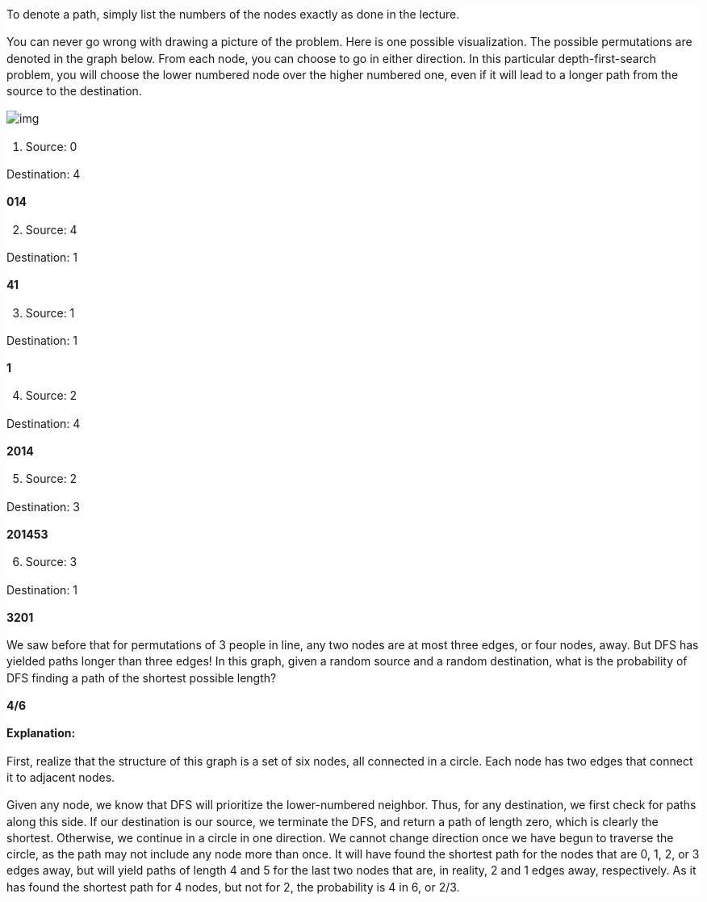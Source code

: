 To denote a path, simply list the numbers of the nodes exactly as done in the lecture.

You can never go wrong with drawing a picture of the problem. Here is one possible visualization. The possible permutations are denoted in the graph below. From each node, you can choose to go in either direction. In this particular depth-first-search problem, you will choose the lower numbered node over the higher numbered one, even if it will lead to a longer path from the source to the destination.

![img](https://courses.edx.org/assets/courseware/v1/0cc1a7fc9161594df8ae57529a09849b/asset-v1:MITx+6.00.2x+1T2020+type@asset+block/l9p4.png)

1. Source: 0

Destination: 4

 **014**

2. Source: 4

Destination: 1

 **41**

3. Source: 1

Destination: 1

 **1**

4. Source: 2

Destination: 4

 **2014**

5. Source: 2

Destination: 3

 **201453**

6. Source: 3

Destination: 1

 **3201**

We saw before that for permutations of 3 people in line, any two nodes are at most three edges, or four nodes, away. But DFS has yielded paths longer than three edges! In this graph, given a random source and a random destination, what is the probability of DFS finding a path of the shortest possible length?

 **4/6**

**Explanation:**

First, realize that the structure of this graph is a set of six nodes, all connected in a circle. Each node has two edges that connect it to adjacent nodes.

Given any node, we know that DFS will prioritize the lower-numbered neighbor. Thus, for any destination, we first check for paths along this side. If our destination is our source, we terminate the DFS, and return a path of length zero, which is clearly the shortest. Otherwise, we continue in a circle in one direction. We cannot change direction once we have begun to traverse the circle, as the path may not include any node more than once. It will have found the shortest path for the nodes that are 0, 1, 2, or 3 edges away, but will yield paths of length 4 and 5 for the last two nodes that are, in reality, 2 and 1 edges away, respectively. As it has found the shortest path for 4 nodes, but not for 2, the probability is 4 in 6, or 2/3.

